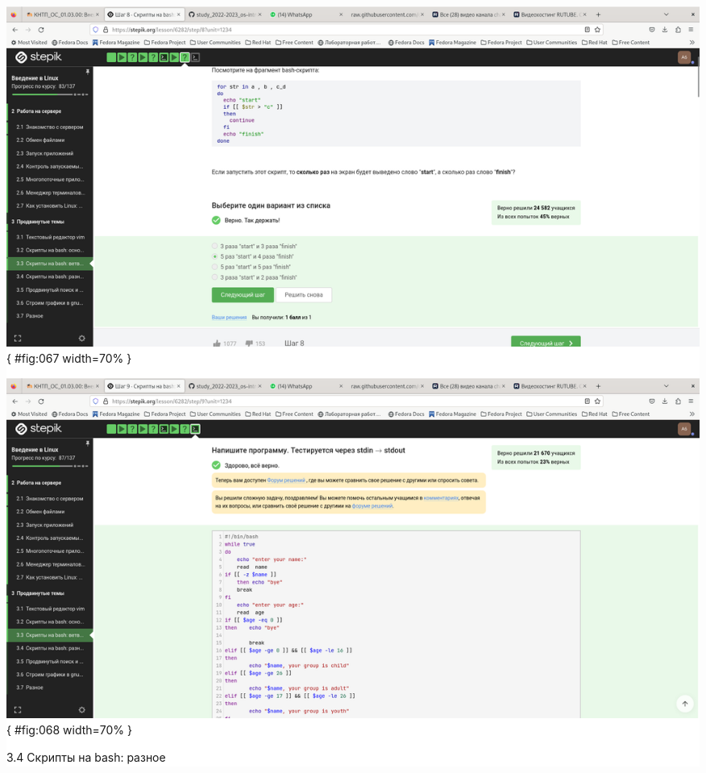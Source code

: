 ![Ответ на вопрос](image/67.png){ #fig:067 width=70% }

![Ответ на вопрос](image/68.png){ #fig:068 width=70% }

3.4 Скрипты на bash: разное
